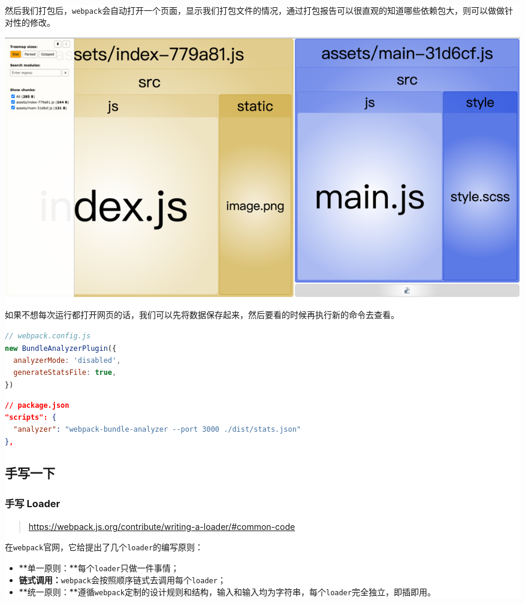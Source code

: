 然后我们打包后，`webpack`会自动打开一个页面，显示我们打包文件的情况，通过打包报告可以很直观的知道哪些依赖包大，则可以做做针对性的修改。

![demo3.png](/images/docs/webpack-study/demo3.png)

如果不想每次运行都打开网页的话，我们可以先将数据保存起来，然后要看的时候再执行新的命令去查看。

```javascript
// webpack.config.js
new BundleAnalyzerPlugin({
  analyzerMode: 'disabled',
  generateStatsFile: true,
})
```

```json
// package.json
"scripts": {
  "analyzer": "webpack-bundle-analyzer --port 3000 ./dist/stats.json"
},
```

## 手写一下

### 手写 Loader

> https://webpack.js.org/contribute/writing-a-loader/#common-code

在`webpack`官网，它给提出了几个`loader`的编写原则：

- **单一原则：**每个`loader`只做一件事情；
- **链式调用：**`webpack`会按照顺序链式去调用每个`loader`；
- **统一原则：**遵循`webpack`定制的设计规则和结构，输入和输入均为字符串，每个`loader`完全独立，即插即用。
